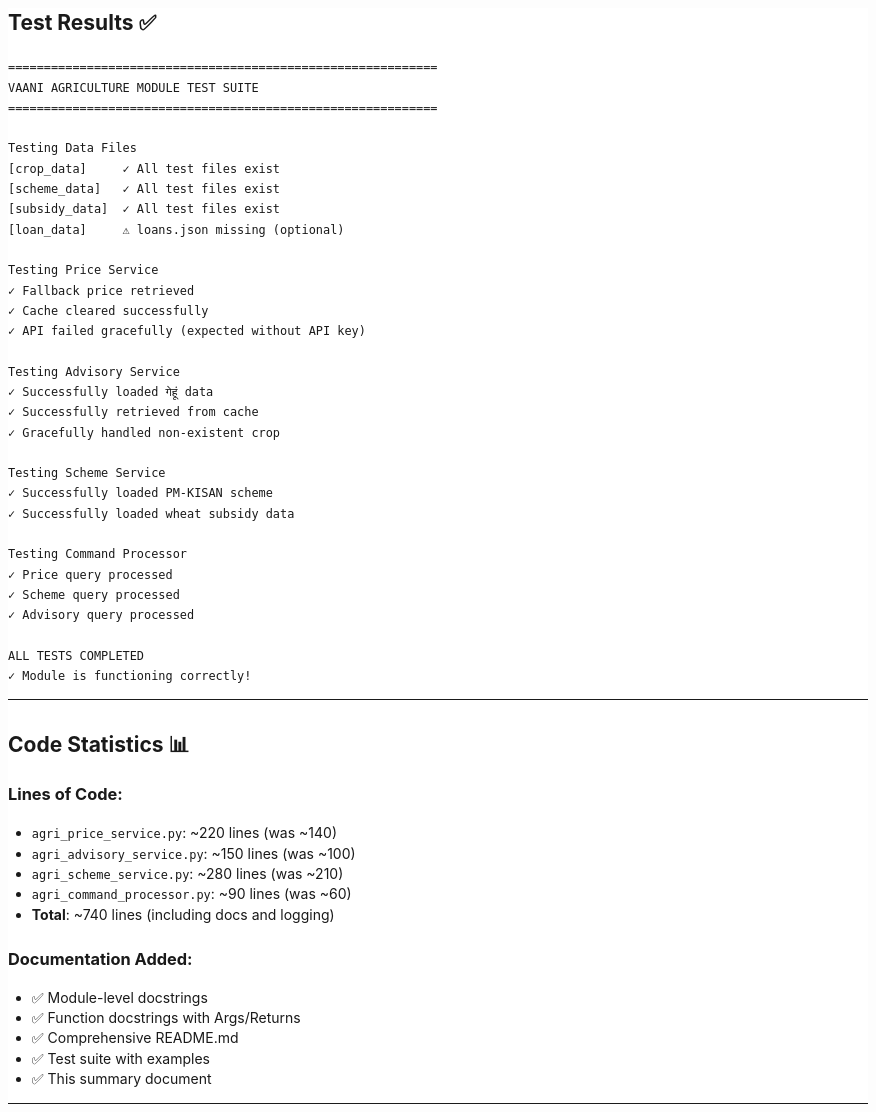 
## Test Results ✅

```
============================================================
VAANI AGRICULTURE MODULE TEST SUITE
============================================================

Testing Data Files
[crop_data]     ✓ All test files exist
[scheme_data]   ✓ All test files exist
[subsidy_data]  ✓ All test files exist
[loan_data]     ⚠ loans.json missing (optional)

Testing Price Service
✓ Fallback price retrieved
✓ Cache cleared successfully
✓ API failed gracefully (expected without API key)

Testing Advisory Service
✓ Successfully loaded गेहूं data
✓ Successfully retrieved from cache
✓ Gracefully handled non-existent crop

Testing Scheme Service
✓ Successfully loaded PM-KISAN scheme
✓ Successfully loaded wheat subsidy data

Testing Command Processor
✓ Price query processed
✓ Scheme query processed
✓ Advisory query processed

ALL TESTS COMPLETED
✓ Module is functioning correctly!
```

---

## Code Statistics 📊

### Lines of Code:
- `agri_price_service.py`: ~220 lines (was ~140)
- `agri_advisory_service.py`: ~150 lines (was ~100)
- `agri_scheme_service.py`: ~280 lines (was ~210)
- `agri_command_processor.py`: ~90 lines (was ~60)
- **Total**: ~740 lines (including docs and logging)

### Documentation Added:
- ✅ Module-level docstrings
- ✅ Function docstrings with Args/Returns
- ✅ Comprehensive README.md
- ✅ Test suite with examples
- ✅ This summary document

---